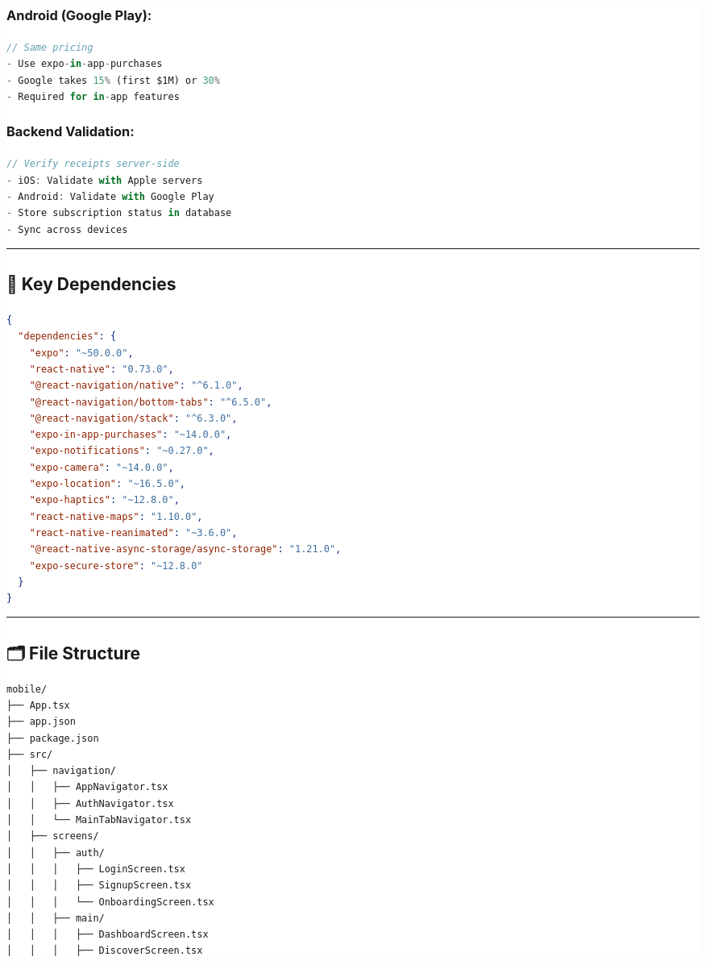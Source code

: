 ### **Android (Google Play):**
```typescript
// Same pricing
- Use expo-in-app-purchases
- Google takes 15% (first $1M) or 30%
- Required for in-app features
```

### **Backend Validation:**
```typescript
// Verify receipts server-side
- iOS: Validate with Apple servers
- Android: Validate with Google Play
- Store subscription status in database
- Sync across devices
```

---

## 📱 Key Dependencies

```json
{
  "dependencies": {
    "expo": "~50.0.0",
    "react-native": "0.73.0",
    "@react-navigation/native": "^6.1.0",
    "@react-navigation/bottom-tabs": "^6.5.0",
    "@react-navigation/stack": "^6.3.0",
    "expo-in-app-purchases": "~14.0.0",
    "expo-notifications": "~0.27.0",
    "expo-camera": "~14.0.0",
    "expo-location": "~16.5.0",
    "expo-haptics": "~12.8.0",
    "react-native-maps": "1.10.0",
    "react-native-reanimated": "~3.6.0",
    "@react-native-async-storage/async-storage": "1.21.0",
    "expo-secure-store": "~12.8.0"
  }
}
```

---

## 🗂️ File Structure

```
mobile/
├── App.tsx
├── app.json
├── package.json
├── src/
│   ├── navigation/
│   │   ├── AppNavigator.tsx
│   │   ├── AuthNavigator.tsx
│   │   └── MainTabNavigator.tsx
│   ├── screens/
│   │   ├── auth/
│   │   │   ├── LoginScreen.tsx
│   │   │   ├── SignupScreen.tsx
│   │   │   └── OnboardingScreen.tsx
│   │   ├── main/
│   │   │   ├── DashboardScreen.tsx
│   │   │   ├── DiscoverScreen.tsx
```